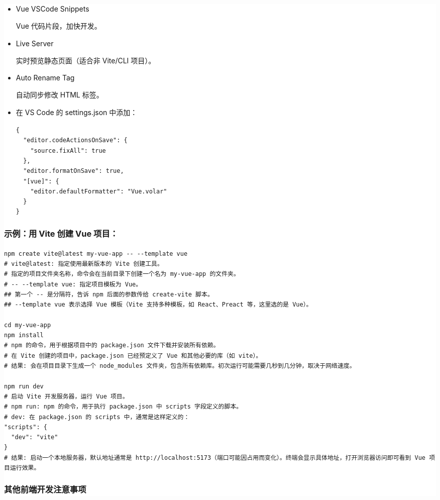 - Vue VSCode Snippets

  Vue 代码片段，加快开发。

- Live Server

  实时预览静态页面（适合非 Vite/CLI 项目）。

- Auto Rename Tag

  自动同步修改 HTML 标签。

- 在 VS Code 的 settings.json 中添加：

  ```
  {
    "editor.codeActionsOnSave": {
      "source.fixAll": true
    },
    "editor.formatOnSave": true,
    "[vue]": {
      "editor.defaultFormatter": "Vue.volar"
    }
  }
  ```

### 示例：用 Vite 创建 Vue 项目：

```
npm create vite@latest my-vue-app -- --template vue
# vite@latest: 指定使用最新版本的 Vite 创建工具。
# 指定的项目文件夹名称，命令会在当前目录下创建一个名为 my-vue-app 的文件夹。
# -- --template vue: 指定项目模板为 Vue。
## 第一个 -- 是分隔符，告诉 npm 后面的参数传给 create-vite 脚本。
## --template vue 表示选择 Vue 模板（Vite 支持多种模板，如 React、Preact 等，这里选的是 Vue）。

cd my-vue-app
npm install
# npm 的命令，用于根据项目中的 package.json 文件下载并安装所有依赖。
# 在 Vite 创建的项目中，package.json 已经预定义了 Vue 和其他必要的库（如 vite）。
# 结果: 会在项目目录下生成一个 node_modules 文件夹，包含所有依赖库。初次运行可能需要几秒到几分钟，取决于网络速度。

npm run dev
# 启动 Vite 开发服务器，运行 Vue 项目。
# npm run: npm 的命令，用于执行 package.json 中 scripts 字段定义的脚本。
# dev: 在 package.json 的 scripts 中，通常是这样定义的：
"scripts": {
  "dev": "vite"
}
# 结果: 启动一个本地服务器，默认地址通常是 http://localhost:5173（端口可能因占用而变化）。终端会显示具体地址，打开浏览器访问即可看到 Vue 项目运行效果。

```



### 其他前端开发注意事项
